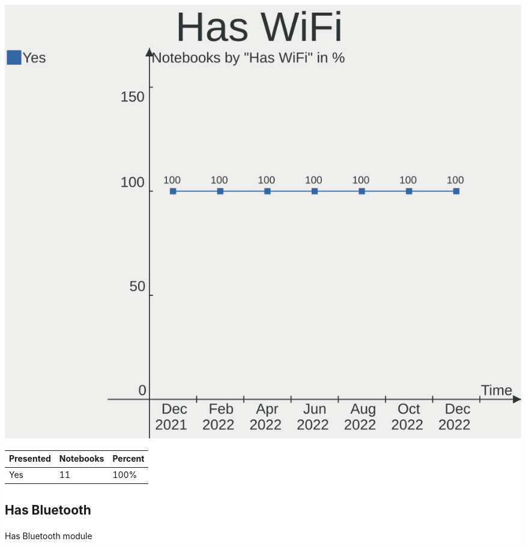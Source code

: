 ![Has WiFi](./images/line_chart/node_has_wifi.svg)

| Presented | Notebooks | Percent |
|-----------|-----------|---------|
| Yes       | 11        | 100%    |

Has Bluetooth
-------------

Has Bluetooth module
